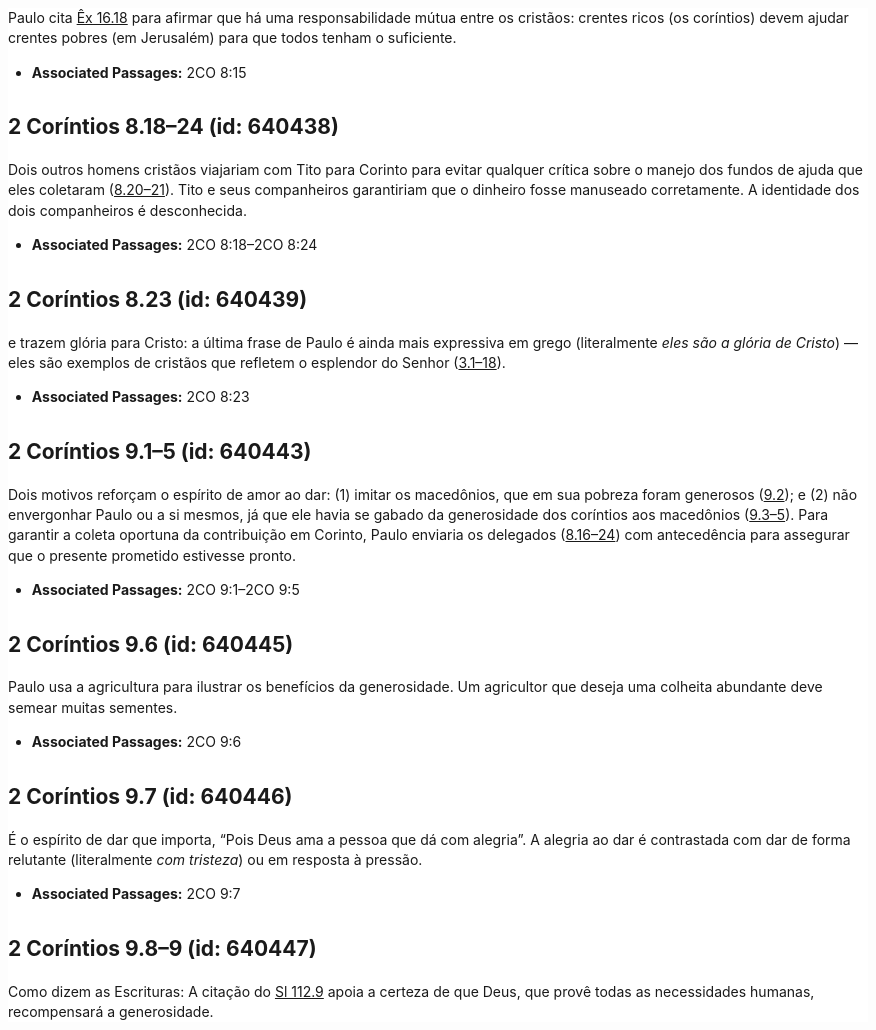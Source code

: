 Paulo cita [Êx 16\.18](https://ref.ly/Exod16:18) para afirmar que há uma responsabilidade mútua entre os cristãos: crentes ricos (os coríntios) devem ajudar crentes pobres (em Jerusalém) para que todos tenham o suficiente.

* **Associated Passages:** 2CO 8:15

## 2 Coríntios 8.18–24 (id: 640438)

Dois outros homens cristãos viajariam com Tito para Corinto para evitar qualquer crítica sobre o manejo dos fundos de ajuda que eles coletaram ([8\.20–21](https://ref.ly/2Cor8:20-2Cor8:21)). Tito e seus companheiros garantiriam que o dinheiro fosse manuseado corretamente. A identidade dos dois companheiros é desconhecida.

* **Associated Passages:** 2CO 8:18–2CO 8:24

## 2 Coríntios 8.23 (id: 640439)

e trazem glória para Cristo: a última frase de Paulo é ainda mais expressiva em grego (literalmente *eles são* *a glória de Cristo*) — eles são exemplos de cristãos que refletem o esplendor do Senhor ([3\.1–18](https://ref.ly/2Cor3:1-2Cor3:18)).

* **Associated Passages:** 2CO 8:23

## 2 Coríntios 9.1–5 (id: 640443)

Dois motivos reforçam o espírito de amor ao dar: (1\) imitar os macedônios, que em sua pobreza foram generosos ([9\.2](https://ref.ly/2Cor9:2)); e (2\) não envergonhar Paulo ou a si mesmos, já que ele havia se gabado da generosidade dos coríntios aos macedônios ([9\.3–5](https://ref.ly/2Cor9:3-2Cor9:5)). Para garantir a coleta oportuna da contribuição em Corinto, Paulo enviaria os delegados ([8\.16–24](https://ref.ly/2Cor8:16-2Cor8:24)) com antecedência para assegurar que o presente prometido estivesse pronto.

* **Associated Passages:** 2CO 9:1–2CO 9:5

## 2 Coríntios 9.6 (id: 640445)

Paulo usa a agricultura para ilustrar os benefícios da generosidade. Um agricultor que deseja uma colheita abundante deve semear muitas sementes.

* **Associated Passages:** 2CO 9:6

## 2 Coríntios 9.7 (id: 640446)

É o espírito de dar que importa, “Pois Deus ama a pessoa que dá com alegria”. A alegria ao dar é contrastada com dar de forma relutante (literalmente *com tristeza*) ou em resposta à pressão.

* **Associated Passages:** 2CO 9:7

## 2 Coríntios 9.8–9 (id: 640447)

Como dizem as Escrituras: A citação do [Sl 112\.9](https://ref.ly/Ps112:9) apoia a certeza de que Deus, que provê todas as necessidades humanas, recompensará a generosidade.
